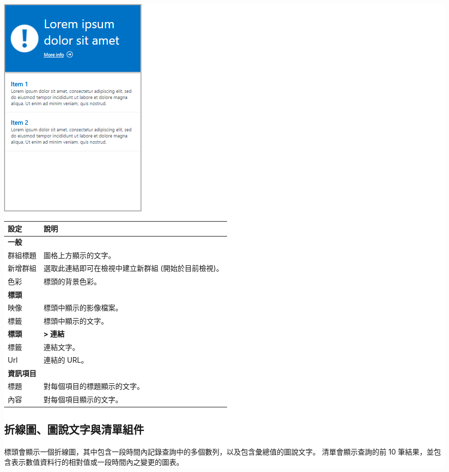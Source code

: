 ![資訊檢視](media/log-analytics-view-designer/view-information.png)

| 設定 | 說明 |
|:--- |:--- |
| **一般** | |
| 群組標題 |圖格上方顯示的文字。 |
| 新增群組 |選取此連結即可在檢視中建立新群組 (開始於目前檢視)。 |
| 色彩 |標頭的背景色彩。 |
| **標頭** | |
| 映像 |標頭中顯示的影像檔案。 |
| 標籤 |標頭中顯示的文字。 |
| **標頭** |**> 連結** |
| 標籤 |連結文字。 |
| Url |連結的 URL。 |
| **資訊項目** | |
| 標題 |對每個項目的標題顯示的文字。 |
| 內容 |對每個項目顯示的文字。 |

## <a name="line-chart-callout-and-list-part"></a>折線圖、圖說文字與清單組件
標頭會顯示一個折線圖，其中包含一段時間內記錄查詢中的多個數列，以及包含彙總值的圖說文字。 清單會顯示查詢的前 10 筆結果，並包含表示數值資料行的相對值或一段時間內之變更的圖表。
